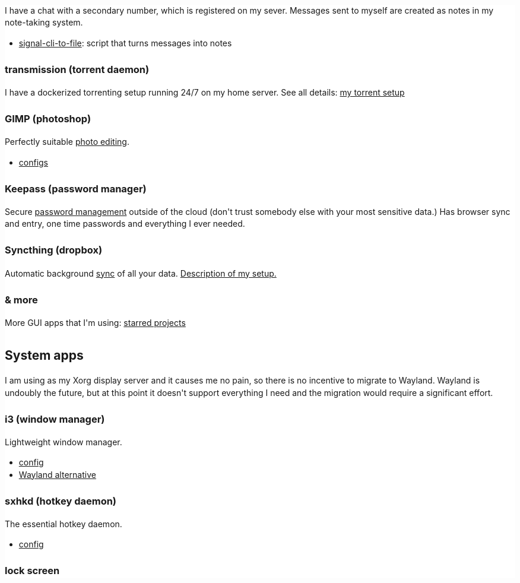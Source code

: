I have a chat with a secondary number, which is registered on my sever.
Messages sent to myself are created as notes in my note-taking system.

- [signal-cli-to-file](https://github.com/jneidel/signal-cli-to-file): script that turns messages into notes

### transmission (torrent daemon)

I have a dockerized torrenting setup running 24/7 on my home server.
See all details: [my torrent setup](https://www.jneidel.com/dev/transmission-behind-wireguard/)

### GIMP (photoshop)

Perfectly suitable [photo editing](https://www.gimp.org/).

- [configs](.config/GIMP/2.10)

### Keepass (password manager)

Secure [password management](https://keepassxc.org/) outside of the cloud (don't trust somebody else
with your most sensitive data.)
Has browser sync and entry, one time passwords and everything I ever needed.

### Syncthing (dropbox)

Automatic background [sync](https://syncthing.net/) of all your data.
[Description of my setup.](https://www.jneidel.com/guide/sync-notes/)

### & more

More GUI apps that I'm using: [starred projects](https://github.com/stars/jneidel/lists/gui-apps)

## System apps

I am using as my Xorg display server and it causes me no pain, so there is
no incentive to migrate to Wayland.
Wayland is undoubly the future, but at this point it doesn't support
everything I need and the migration would require a significant effort.

### i3 (window manager)

Lightweight window manager.

- [config](.config/i3/config)
- [Wayland alternative](https://swaywm.org/)

### sxhkd (hotkey daemon)

The essential hotkey daemon.

- [config](.config/sxhkd/sxhkdrc)

### lock screen
